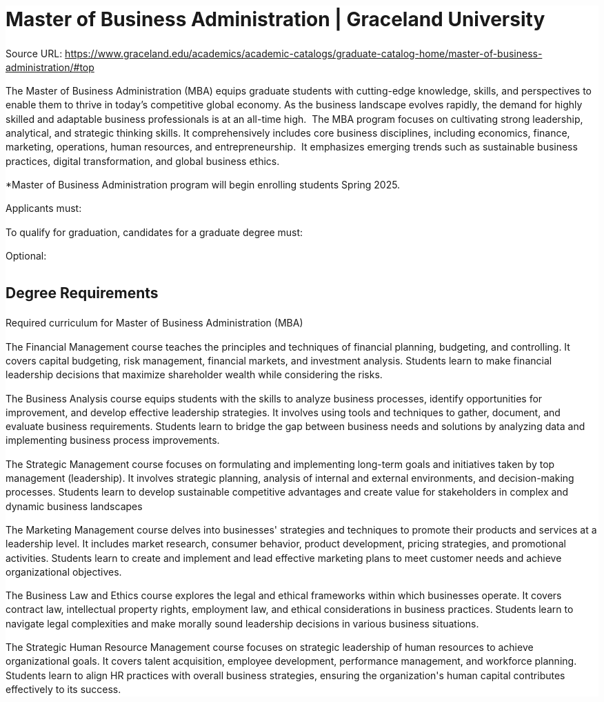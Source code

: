 # Master of Business Administration | Graceland University

Source URL: https://www.graceland.edu/academics/academic-catalogs/graduate-catalog-home/master-of-business-administration/#top

The Master of Business Administration (MBA) equips graduate students with cutting-edge knowledge, skills, and perspectives to enable them to thrive in today’s competitive global economy. As the business landscape evolves rapidly, the demand for highly skilled and adaptable business professionals is at an all-time high.  The MBA program focuses on cultivating strong leadership, analytical, and strategic thinking skills. It comprehensively includes core business disciplines, including economics, finance, marketing, operations, human resources, and entrepreneurship.  It emphasizes emerging trends such as sustainable business practices, digital transformation, and global business ethics.

*Master of Business Administration program will begin enrolling students Spring 2025.

Applicants must:

To qualify for graduation, candidates for a graduate degree must:

Optional:

## Degree Requirements

Required curriculum for Master of Business Administration (MBA)

The Financial Management course teaches the principles and techniques of financial planning, budgeting, and controlling. It covers capital budgeting, risk management, financial markets, and investment analysis. Students learn to make financial leadership decisions that maximize shareholder wealth while considering the risks.

The Business Analysis course equips students with the skills to analyze business processes, identify opportunities for improvement, and develop effective leadership strategies. It involves using tools and techniques to gather, document, and evaluate business requirements. Students learn to bridge the gap between business needs and solutions by analyzing data and implementing business process improvements.

The Strategic Management course focuses on formulating and implementing long-term goals and initiatives taken by top management (leadership). It involves strategic planning, analysis of internal and external environments, and decision-making processes. Students learn to develop sustainable competitive advantages and create value for stakeholders in complex and dynamic business landscapes

The Marketing Management course delves into businesses' strategies and techniques to promote their products and services at a leadership level. It includes market research, consumer behavior, product development, pricing strategies, and promotional activities. Students learn to create and implement and lead effective marketing plans to meet customer needs and achieve organizational objectives.

The Business Law and Ethics course explores the legal and ethical frameworks within which businesses operate. It covers contract law, intellectual property rights, employment law, and ethical considerations in business practices. Students learn to navigate legal complexities and make morally sound leadership decisions in various business situations.

The Strategic Human Resource Management course focuses on strategic leadership of human resources to achieve organizational goals. It covers talent acquisition, employee development, performance management, and workforce planning. Students learn to align HR practices with overall business strategies, ensuring the organization's human capital contributes effectively to its success.
